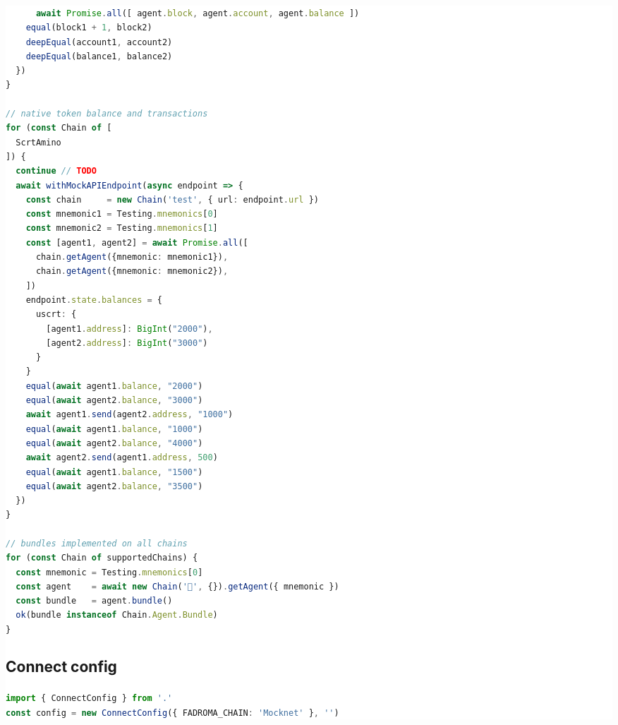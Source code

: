 ```typescript
      await Promise.all([ agent.block, agent.account, agent.balance ])
    equal(block1 + 1, block2)
    deepEqual(account1, account2)
    deepEqual(balance1, balance2)
  })
}

// native token balance and transactions
for (const Chain of [
  ScrtAmino
]) {
  continue // TODO
  await withMockAPIEndpoint(async endpoint => {
    const chain     = new Chain('test', { url: endpoint.url })
    const mnemonic1 = Testing.mnemonics[0]
    const mnemonic2 = Testing.mnemonics[1]
    const [agent1, agent2] = await Promise.all([
      chain.getAgent({mnemonic: mnemonic1}),
      chain.getAgent({mnemonic: mnemonic2}),
    ])
    endpoint.state.balances = {
      uscrt: {
        [agent1.address]: BigInt("2000"),
        [agent2.address]: BigInt("3000")
      }
    }
    equal(await agent1.balance, "2000")
    equal(await agent2.balance, "3000")
    await agent1.send(agent2.address, "1000")
    equal(await agent1.balance, "1000")
    equal(await agent2.balance, "4000")
    await agent2.send(agent1.address, 500)
    equal(await agent1.balance, "1500")
    equal(await agent2.balance, "3500")
  })
}

// bundles implemented on all chains
for (const Chain of supportedChains) {
  const mnemonic = Testing.mnemonics[0]
  const agent    = await new Chain('🤡', {}).getAgent({ mnemonic })
  const bundle   = agent.bundle()
  ok(bundle instanceof Chain.Agent.Bundle)
}
```

## Connect config

```typescript
import { ConnectConfig } from '.'
const config = new ConnectConfig({ FADROMA_CHAIN: 'Mocknet' }, '')
```
